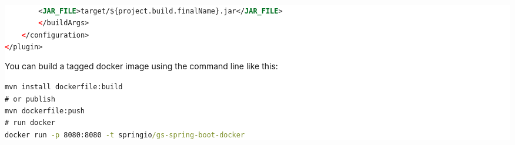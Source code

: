 ```xml in pom.xml
		<JAR_FILE>target/${project.build.finalName}.jar</JAR_FILE>
		</buildArgs>
	</configuration>
</plugin>
```

You can build a tagged docker image using the command line like this:
``` bat
mvn install dockerfile:build
# or publish
mvn dockerfile:push
# run docker
docker run -p 8080:8080 -t springio/gs-spring-boot-docker
```

